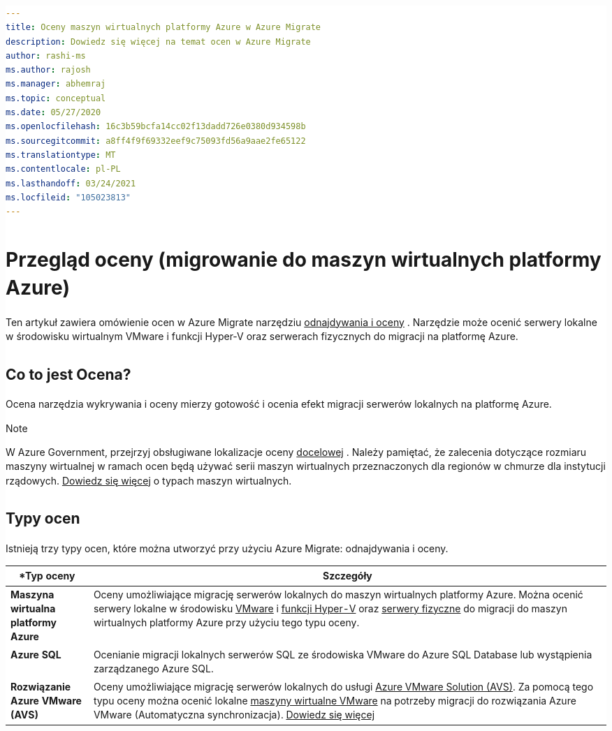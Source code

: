 ```yaml
---
title: Oceny maszyn wirtualnych platformy Azure w Azure Migrate
description: Dowiedz się więcej na temat ocen w Azure Migrate
author: rashi-ms
ms.author: rajosh
ms.manager: abhemraj
ms.topic: conceptual
ms.date: 05/27/2020
ms.openlocfilehash: 16c3b59bcfa14cc02f13dadd726e0380d934598b
ms.sourcegitcommit: a8ff4f9f69332eef9c75093fd56a9aae2fe65122
ms.translationtype: MT
ms.contentlocale: pl-PL
ms.lasthandoff: 03/24/2021
ms.locfileid: "105023813"
---
```

# <a name="assessment-overview-migrate-to-azure-vms"></a>Przegląd oceny (migrowanie do maszyn wirtualnych platformy Azure)

Ten artykuł zawiera omówienie ocen w Azure Migrate narzędziu [odnajdywania i oceny](migrate-services-overview.md#azure-migrate-discovery-and-assessment-tool) . Narzędzie może ocenić serwery lokalne w środowisku wirtualnym VMware i funkcji Hyper-V oraz serwerach fizycznych do migracji na platformę Azure.

## <a name="whats-an-assessment"></a>Co to jest Ocena?

Ocena narzędzia wykrywania i oceny mierzy gotowość i ocenia efekt migracji serwerów lokalnych na platformę Azure.

> [!NOTE]
> W Azure Government, przejrzyj obsługiwane lokalizacje oceny [docelowej](migrate-support-matrix.md#supported-geographies-azure-government) . Należy pamiętać, że zalecenia dotyczące rozmiaru maszyny wirtualnej w ramach ocen będą używać serii maszyn wirtualnych przeznaczonych dla regionów w chmurze dla instytucji rządowych. [Dowiedz się więcej](https://azure.microsoft.com/global-infrastructure/services/?regions=usgov-non-regional,us-dod-central,us-dod-east,usgov-arizona,usgov-iowa,usgov-texas,usgov-virginia&products=virtual-machines) o typach maszyn wirtualnych.

## <a name="types-of-assessments"></a>Typy ocen

Istnieją trzy typy ocen, które można utworzyć przy użyciu Azure Migrate: odnajdywania i oceny.

***Typ oceny** | **Szczegóły**
--- | --- 
**Maszyna wirtualna platformy Azure** | Oceny umożliwiające migrację serwerów lokalnych do maszyn wirtualnych platformy Azure. Można ocenić serwery lokalne w środowisku [VMware](how-to-set-up-appliance-vmware.md) i [funkcji Hyper-V](how-to-set-up-appliance-hyper-v.md) oraz [serwery fizyczne](how-to-set-up-appliance-physical.md) do migracji do maszyn wirtualnych platformy Azure przy użyciu tego typu oceny.
**Azure SQL** | Ocenianie migracji lokalnych serwerów SQL ze środowiska VMware do Azure SQL Database lub wystąpienia zarządzanego Azure SQL.
**Rozwiązanie Azure VMware (AVS)** | Oceny umożliwiające migrację serwerów lokalnych do usługi [Azure VMware Solution (AVS)](../azure-vmware/introduction.md). Za pomocą tego typu oceny można ocenić lokalne [maszyny wirtualne VMware](how-to-set-up-appliance-vmware.md) na potrzeby migracji do rozwiązania Azure VMware (Automatyczna synchronizacja). [Dowiedz się więcej](concepts-azure-vmware-solution-assessment-calculation.md)
